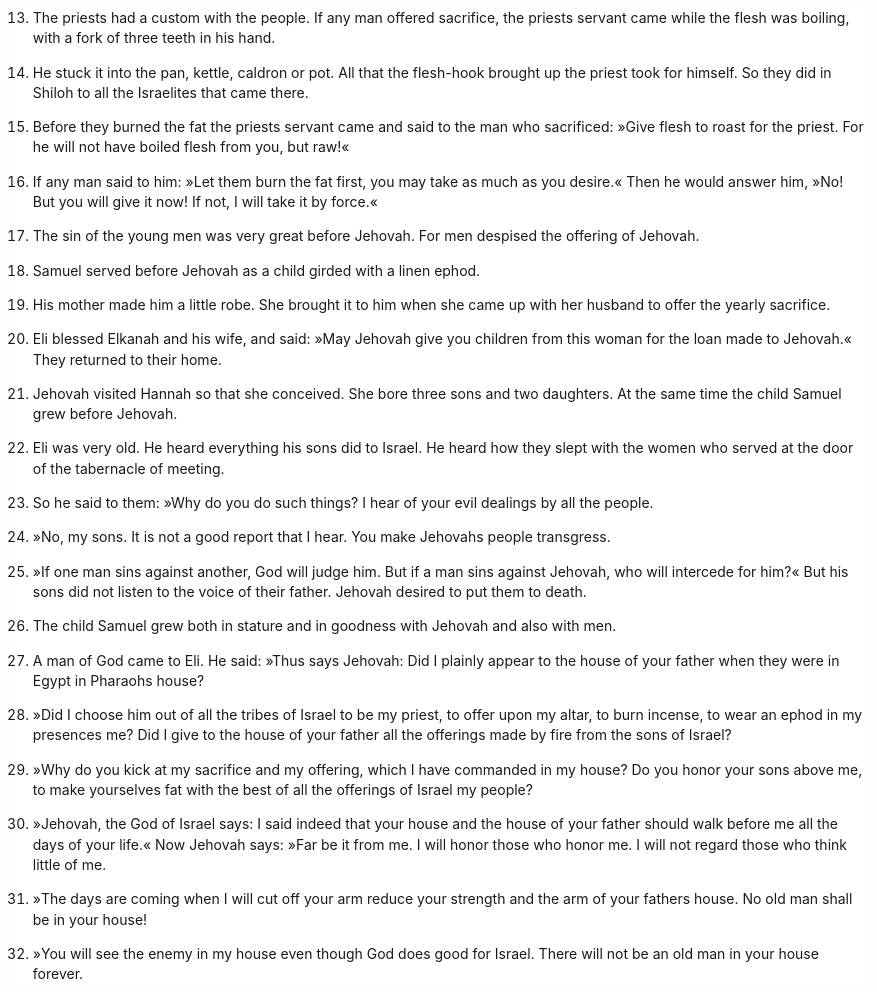 13. The priests had a custom with the people. If any man offered sacrifice, the priests servant came while the flesh was boiling, with a fork of three teeth in his hand.

14. He stuck it into the pan, kettle, caldron or pot. All that the flesh-hook brought up the priest took for himself. So they did in Shiloh to all the Israelites that came there.

15. Before they burned the fat the priests servant came and said to the man who sacrificed: »Give flesh to roast for the priest. For he will not have boiled flesh from you, but raw!«

16. If any man said to him: »Let them burn the fat first, you may take as much as you desire.« Then he would answer him, »No! But you will give it now! If not, I will take it by force.«

17. The sin of the young men was very great before Jehovah. For men despised the offering of Jehovah.

18. Samuel served before Jehovah as a child girded with a linen ephod.

19. His mother made him a little robe. She brought it to him when she came up with her husband to offer the yearly sacrifice.

20. Eli blessed Elkanah and his wife, and said: »May Jehovah give you children from this woman for the loan made to Jehovah.« They returned to their home.

21. Jehovah visited Hannah so that she conceived. She bore three sons and two daughters. At the same time the child Samuel grew before Jehovah.

22. Eli was very old. He heard everything his sons did to Israel. He heard how they slept with the women who served at the door of the tabernacle of meeting.

23. So he said to them: »Why do you do such things? I hear of your evil dealings by all the people.

24. »No, my sons. It is not a good report that I hear. You make Jehovahs people transgress.

25. »If one man sins against another, God will judge him. But if a man sins against Jehovah, who will intercede for him?« But his sons did not listen to the voice of their father. Jehovah desired to put them to death.

26. The child Samuel grew both in stature and in goodness with Jehovah and also with men.

27. A man of God came to Eli. He said: »Thus says Jehovah: Did I plainly appear to the house of your father when they were in Egypt in Pharaohs house?

28. »Did I choose him out of all the tribes of Israel to be my priest, to offer upon my altar, to burn incense, to wear an ephod in my presences me? Did I give to the house of your father all the offerings made by fire from the sons of Israel?

29. »Why do you kick at my sacrifice and my offering, which I have commanded in my house? Do you honor your sons above me, to make yourselves fat with the best of all the offerings of Israel my people?

30. »Jehovah, the God of Israel says: I said indeed that your house and the house of your father should walk before me all the days of your life.« Now Jehovah says: »Far be it from me. I will honor those who honor me. I will not regard those who think little of me.

31. »The days are coming when I will cut off your arm reduce your strength and the arm of your fathers house. No old man shall be in your house!

32. »You will see the enemy in my house even though God does good for Israel. There will not be an old man in your house forever.
